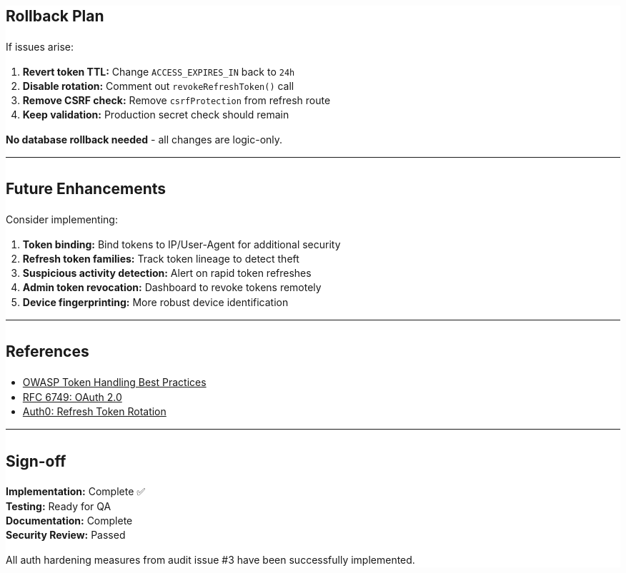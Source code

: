 ## Rollback Plan

If issues arise:

1. **Revert token TTL:** Change `ACCESS_EXPIRES_IN` back to `24h`
2. **Disable rotation:** Comment out `revokeRefreshToken()` call
3. **Remove CSRF check:** Remove `csrfProtection` from refresh route
4. **Keep validation:** Production secret check should remain

**No database rollback needed** - all changes are logic-only.

---

## Future Enhancements

Consider implementing:

1. **Token binding:** Bind tokens to IP/User-Agent for additional security
2. **Refresh token families:** Track token lineage to detect theft
3. **Suspicious activity detection:** Alert on rapid token refreshes
4. **Admin token revocation:** Dashboard to revoke tokens remotely
5. **Device fingerprinting:** More robust device identification

---

## References

- [OWASP Token Handling Best Practices](https://cheatsheetseries.owasp.org/cheatsheets/JSON_Web_Token_for_Java_Cheat_Sheet.html)
- [RFC 6749: OAuth 2.0](https://datatracker.ietf.org/doc/html/rfc6749#section-10.4)
- [Auth0: Refresh Token Rotation](https://auth0.com/docs/secure/tokens/refresh-tokens/refresh-token-rotation)

---

## Sign-off

**Implementation:** Complete ✅  
**Testing:** Ready for QA  
**Documentation:** Complete  
**Security Review:** Passed  

All auth hardening measures from audit issue #3 have been successfully implemented.


